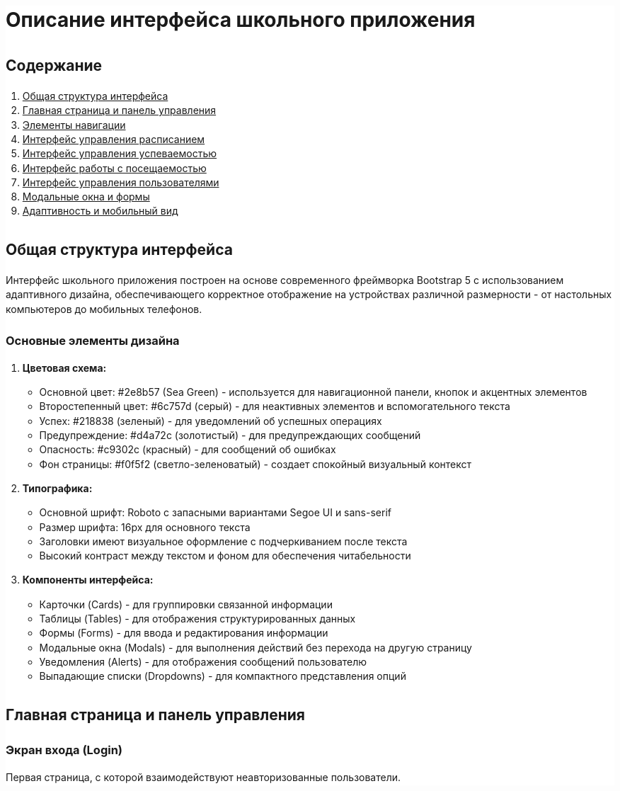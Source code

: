 # Описание интерфейса школьного приложения

## Содержание

1. [Общая структура интерфейса](#общая-структура-интерфейса)
2. [Главная страница и панель управления](#главная-страница-и-панель-управления)
3. [Элементы навигации](#элементы-навигации)
4. [Интерфейс управления расписанием](#интерфейс-управления-расписанием)
5. [Интерфейс управления успеваемостью](#интерфейс-управления-успеваемостью)
6. [Интерфейс работы с посещаемостью](#интерфейс-работы-с-посещаемостью)
7. [Интерфейс управления пользователями](#интерфейс-управления-пользователями)
8. [Модальные окна и формы](#модальные-окна-и-формы)
9. [Адаптивность и мобильный вид](#адаптивность-и-мобильный-вид)

## Общая структура интерфейса

Интерфейс школьного приложения построен на основе современного фреймворка Bootstrap 5 с использованием адаптивного дизайна, обеспечивающего корректное отображение на устройствах различной размерности - от настольных компьютеров до мобильных телефонов.

### Основные элементы дизайна

1. **Цветовая схема:**
   - Основной цвет: #2e8b57 (Sea Green) - используется для навигационной панели, кнопок и акцентных элементов
   - Второстепенный цвет: #6c757d (серый) - для неактивных элементов и вспомогательного текста
   - Успех: #218838 (зеленый) - для уведомлений об успешных операциях
   - Предупреждение: #d4a72c (золотистый) - для предупреждающих сообщений
   - Опасность: #c9302c (красный) - для сообщений об ошибках
   - Фон страницы: #f0f5f2 (светло-зеленоватый) - создает спокойный визуальный контекст

2. **Типографика:**
   - Основной шрифт: Roboto с запасными вариантами Segoe UI и sans-serif
   - Размер шрифта: 16px для основного текста
   - Заголовки имеют визуальное оформление с подчеркиванием после текста
   - Высокий контраст между текстом и фоном для обеспечения читабельности

3. **Компоненты интерфейса:**
   - Карточки (Cards) - для группировки связанной информации
   - Таблицы (Tables) - для отображения структурированных данных
   - Формы (Forms) - для ввода и редактирования информации
   - Модальные окна (Modals) - для выполнения действий без перехода на другую страницу
   - Уведомления (Alerts) - для отображения сообщений пользователю
   - Выпадающие списки (Dropdowns) - для компактного представления опций

## Главная страница и панель управления

### Экран входа (Login)

Первая страница, с которой взаимодействуют неавторизованные пользователи.
